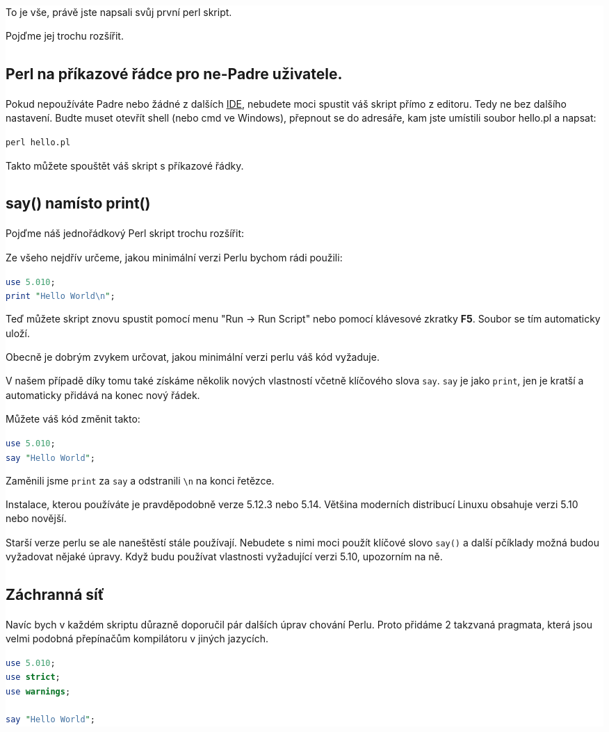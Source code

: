 To je vše, právě jste napsali svůj první perl skript.

Pojďme jej trochu rozšířit.

## Perl na příkazové řádce pro ne-Padre uživatele.

Pokud nepoužíváte Padre nebo žádné z dalších [IDE](/perl-editor), nebudete moci spustit váš skript přímo z editoru.
Tedy ne bez dalšího nastavení. Budte muset otevřít shell
(nebo cmd ve Windows), přepnout se do adresáře, kam jste umístili soubor hello.pl a napsat:

`perl hello.pl`

Takto můžete spouštět váš skript s příkazové řádky.

## say() namísto print()

Pojďme náš jednořádkový Perl skript trochu rozšířit:

Ze všeho nejdřív určeme, jakou minimální verzi Perlu bychom rádi použili:

```perl
use 5.010;
print "Hello World\n";
```

Teď můžete skript znovu spustit pomocí menu "Run -> Run Script" nebo pomocí klávesové zkratky <b>F5</b>.
Soubor se tím automaticky uloží.

Obecně je dobrým zvykem určovat, jakou minimální verzi perlu váš kód vyžaduje.

V našem případě díky tomu také získáme několik nových vlastností včetně klíčového slova `say`.
`say` je jako `print`, jen je kratší a automaticky přidává na konec nový řádek.

Můžete váš kód změnit takto:

```perl
use 5.010;
say "Hello World";
```

Zaměnili jsme `print` za `say` a odstranili `\n` na konci řetězce.

Instalace, kterou používáte je pravděpodobně verze 5.12.3 nebo 5.14.
Většina moderních distribucí Linuxu obsahuje verzi 5.10 nebo novější.

Starší verze perlu se ale naneštěstí stále používají.
Nebudete s nimi moci použít klíčové slovo `say()` a další pčíklady možná budou vyžadovat nějaké úpravy. Když budu používat vlastnosti vyžadující verzi 5.10, upozorním na ně.

## Záchranná síť

Navíc bych v každém skriptu důrazně doporučil pár dalších úprav chování Perlu. Proto přidáme 2 takzvaná pragmata, která jsou velmi podobná přepínačům kompilátoru v jiných jazycích.

```perl
use 5.010;
use strict;
use warnings;

say "Hello World";
```
